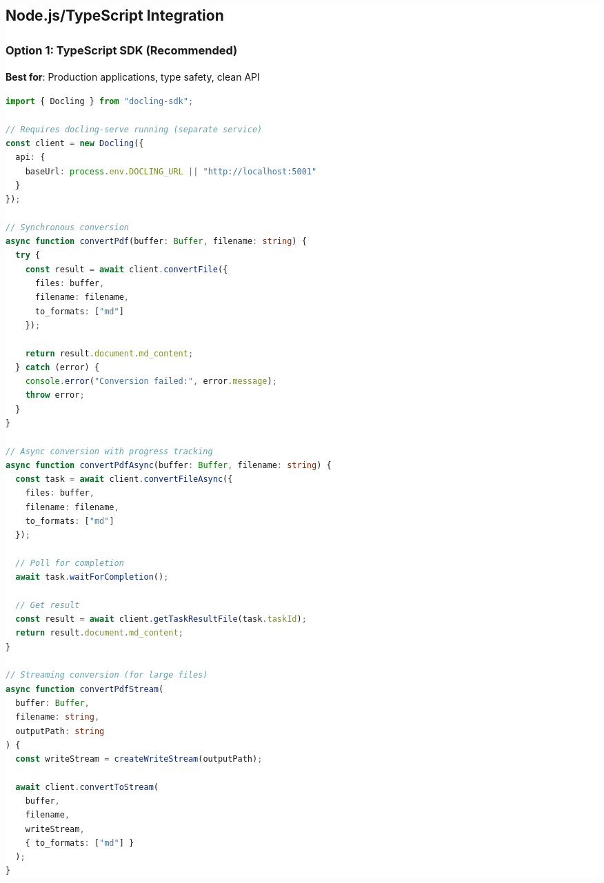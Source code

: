 
## Node.js/TypeScript Integration

### Option 1: TypeScript SDK (Recommended)

**Best for**: Production applications, type safety, clean API

```typescript
import { Docling } from "docling-sdk";

// Requires docling-serve running (separate service)
const client = new Docling({
  api: {
    baseUrl: process.env.DOCLING_URL || "http://localhost:5001"
  }
});

// Synchronous conversion
async function convertPdf(buffer: Buffer, filename: string) {
  try {
    const result = await client.convertFile({
      files: buffer,
      filename: filename,
      to_formats: ["md"]
    });

    return result.document.md_content;
  } catch (error) {
    console.error("Conversion failed:", error.message);
    throw error;
  }
}

// Async conversion with progress tracking
async function convertPdfAsync(buffer: Buffer, filename: string) {
  const task = await client.convertFileAsync({
    files: buffer,
    filename: filename,
    to_formats: ["md"]
  });

  // Poll for completion
  await task.waitForCompletion();

  // Get result
  const result = await client.getTaskResultFile(task.taskId);
  return result.document.md_content;
}

// Streaming conversion (for large files)
async function convertPdfStream(
  buffer: Buffer,
  filename: string,
  outputPath: string
) {
  const writeStream = createWriteStream(outputPath);

  await client.convertToStream(
    buffer,
    filename,
    writeStream,
    { to_formats: ["md"] }
  );
}
```